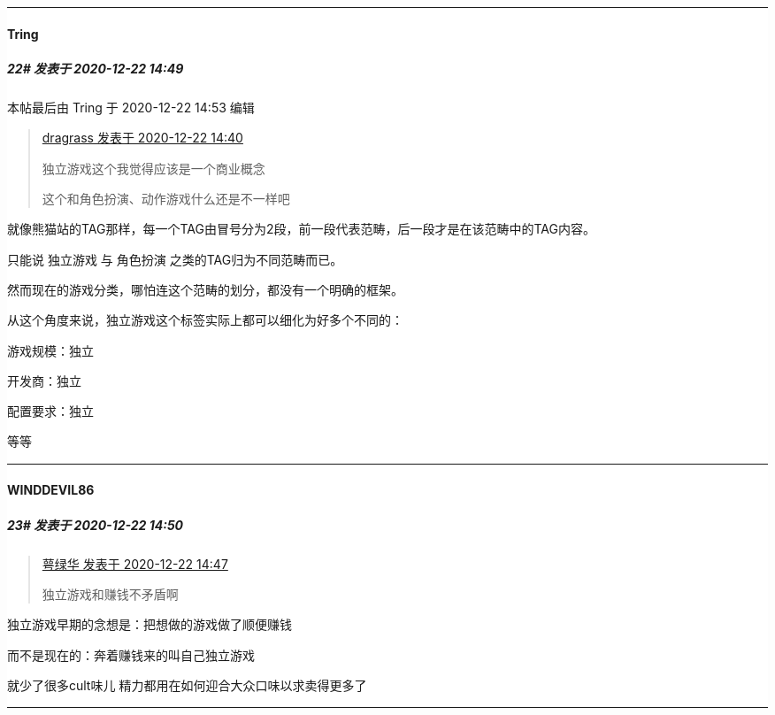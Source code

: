 





*****

####  Tring  
##### 22#       发表于 2020-12-22 14:49



 本帖最后由 Tring 于 2020-12-22 14:53 编辑 
<blockquote><a href="httphttps://bbs.saraba1st.com/2b/forum.php?mod=redirect&amp;goto=findpost&amp;pid=49807433&amp;ptid=1978969" target="_blank">dragrass 发表于 2020-12-22 14:40</a>

独立游戏这个我觉得应该是一个商业概念


这个和角色扮演、动作游戏什么还是不一样吧</blockquote>
就像熊猫站的TAG那样，每一个TAG由冒号分为2段，前一段代表范畴，后一段才是在该范畴中的TAG内容。

只能说 独立游戏 与 角色扮演 之类的TAG归为不同范畴而已。


然而现在的游戏分类，哪怕连这个范畴的划分，都没有一个明确的框架。


从这个角度来说，独立游戏这个标签实际上都可以细化为好多个不同的：

游戏规模：独立

开发商：独立

配置要求：独立

等等







*****

####  WINDDEVIL86  
##### 23#       发表于 2020-12-22 14:50



<blockquote><a href="httphttps://bbs.saraba1st.com/2b/forum.php?mod=redirect&amp;goto=findpost&amp;pid=49807525&amp;ptid=1978969" target="_blank">萼绿华 发表于 2020-12-22 14:47</a>

独立游戏和赚钱不矛盾啊</blockquote>
独立游戏早期的念想是：把想做的游戏做了顺便赚钱

而不是现在的：奔着赚钱来的叫自己独立游戏

就少了很多cult味儿 精力都用在如何迎合大众口味以求卖得更多了







*****
